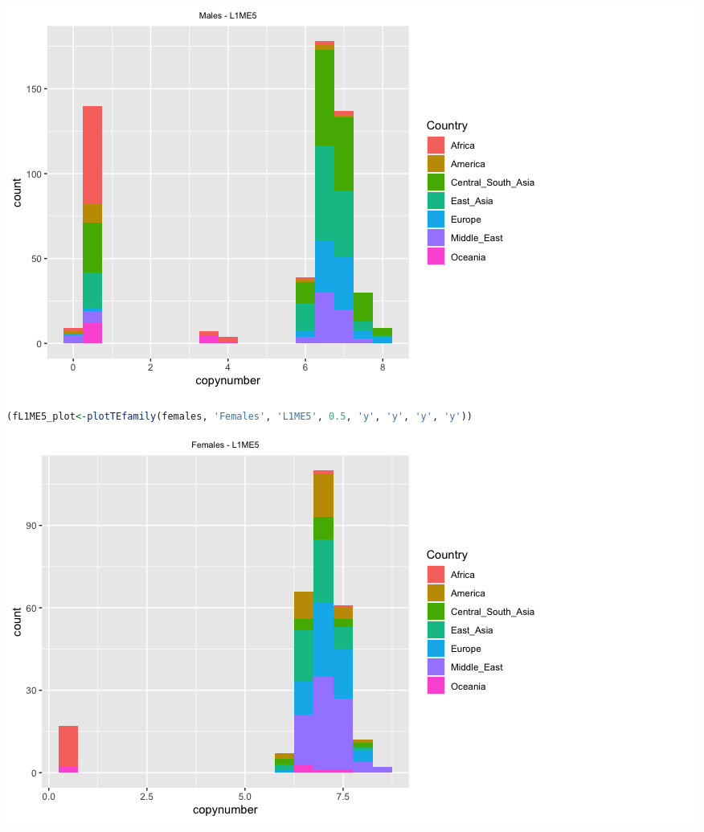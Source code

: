 ![](02_HGDP_Relative-TEvariation_files/figure-gfm/unnamed-chunk-7-1.png)

``` r
(fL1ME5_plot<-plotTEfamily(females, 'Females', 'L1ME5', 0.5, 'y', 'y', 'y', 'y'))
```

![](02_HGDP_Relative-TEvariation_files/figure-gfm/unnamed-chunk-7-2.png)

